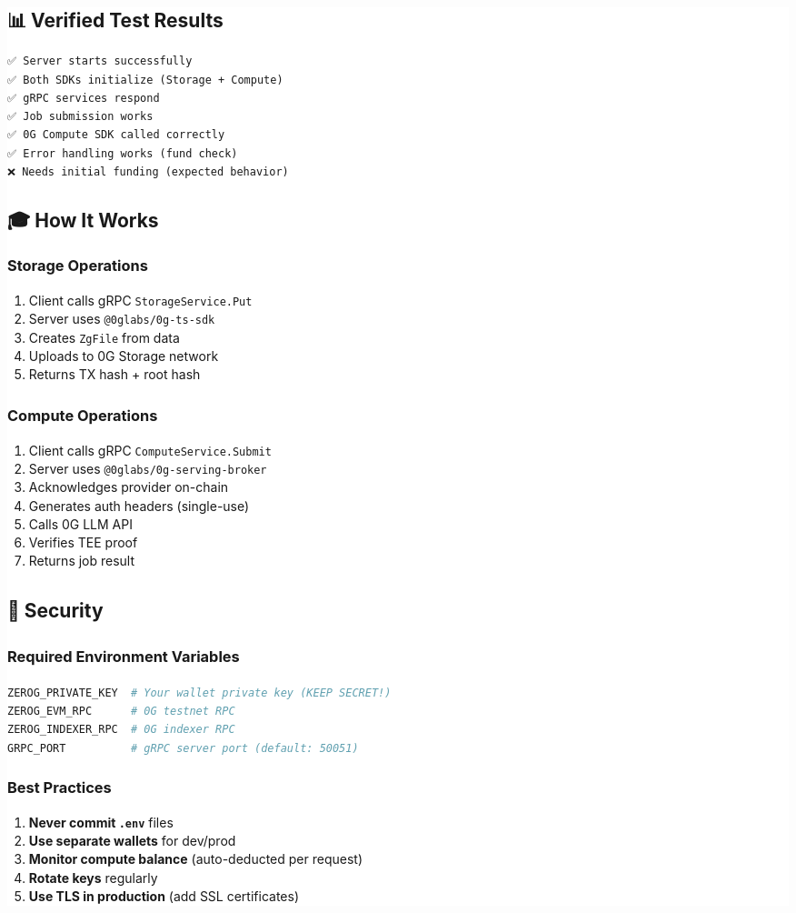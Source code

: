 ## 📊 Verified Test Results

```
✅ Server starts successfully
✅ Both SDKs initialize (Storage + Compute)
✅ gRPC services respond
✅ Job submission works
✅ 0G Compute SDK called correctly
✅ Error handling works (fund check)
❌ Needs initial funding (expected behavior)
```

## 🎓 How It Works

### Storage Operations

1. Client calls gRPC `StorageService.Put`
2. Server uses `@0glabs/0g-ts-sdk`
3. Creates `ZgFile` from data
4. Uploads to 0G Storage network
5. Returns TX hash + root hash

### Compute Operations

1. Client calls gRPC `ComputeService.Submit`
2. Server uses `@0glabs/0g-serving-broker`
3. Acknowledges provider on-chain
4. Generates auth headers (single-use)
5. Calls 0G LLM API
6. Verifies TEE proof
7. Returns job result

## 🔐 Security

### Required Environment Variables

```bash
ZEROG_PRIVATE_KEY  # Your wallet private key (KEEP SECRET!)
ZEROG_EVM_RPC      # 0G testnet RPC
ZEROG_INDEXER_RPC  # 0G indexer RPC
GRPC_PORT          # gRPC server port (default: 50051)
```

### Best Practices

1. **Never commit `.env`** files
2. **Use separate wallets** for dev/prod
3. **Monitor compute balance** (auto-deducted per request)
4. **Rotate keys** regularly
5. **Use TLS in production** (add SSL certificates)

